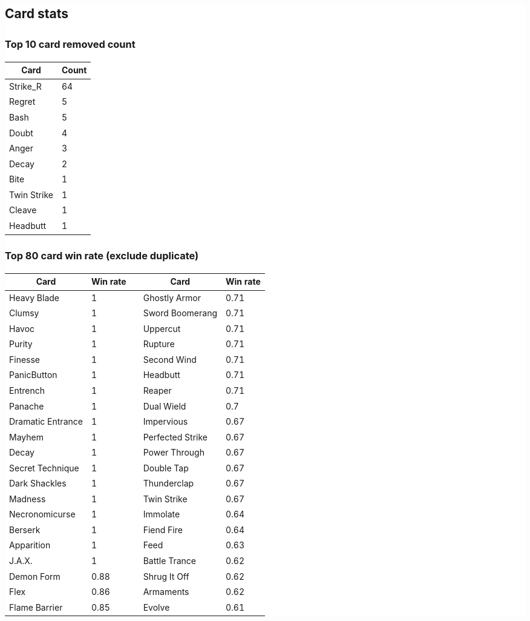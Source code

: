 
## Card stats
### Top 10 card removed count
| Card        |   Count |
|-------------|---------|
| Strike_R    |      64 |
| Regret      |       5 |
| Bash        |       5 |
| Doubt       |       4 |
| Anger       |       3 |
| Decay       |       2 |
| Bite        |       1 |
| Twin Strike |       1 |
| Cleave      |       1 |
| Headbutt    |       1 |


### Top 80 card win rate (exclude duplicate)
| Card              |   Win rate |     | Card             |   Win rate |
|-------------------|------------|-----|------------------|------------|
| Heavy Blade       |       1    |     | Ghostly Armor    |       0.71 |
| Clumsy            |       1    |     | Sword Boomerang  |       0.71 |
| Havoc             |       1    |     | Uppercut         |       0.71 |
| Purity            |       1    |     | Rupture          |       0.71 |
| Finesse           |       1    |     | Second Wind      |       0.71 |
| PanicButton       |       1    |     | Headbutt         |       0.71 |
| Entrench          |       1    |     | Reaper           |       0.71 |
| Panache           |       1    |     | Dual Wield       |       0.7  |
| Dramatic Entrance |       1    |     | Impervious       |       0.67 |
| Mayhem            |       1    |     | Perfected Strike |       0.67 |
| Decay             |       1    |     | Power Through    |       0.67 |
| Secret Technique  |       1    |     | Double Tap       |       0.67 |
| Dark Shackles     |       1    |     | Thunderclap      |       0.67 |
| Madness           |       1    |     | Twin Strike      |       0.67 |
| Necronomicurse    |       1    |     | Immolate         |       0.64 |
| Berserk           |       1    |     | Fiend Fire       |       0.64 |
| Apparition        |       1    |     | Feed             |       0.63 |
| J.A.X.            |       1    |     | Battle Trance    |       0.62 |
| Demon Form        |       0.88 |     | Shrug It Off     |       0.62 |
| Flex              |       0.86 |     | Armaments        |       0.62 |
| Flame Barrier     |       0.85 |     | Evolve           |       0.61 |